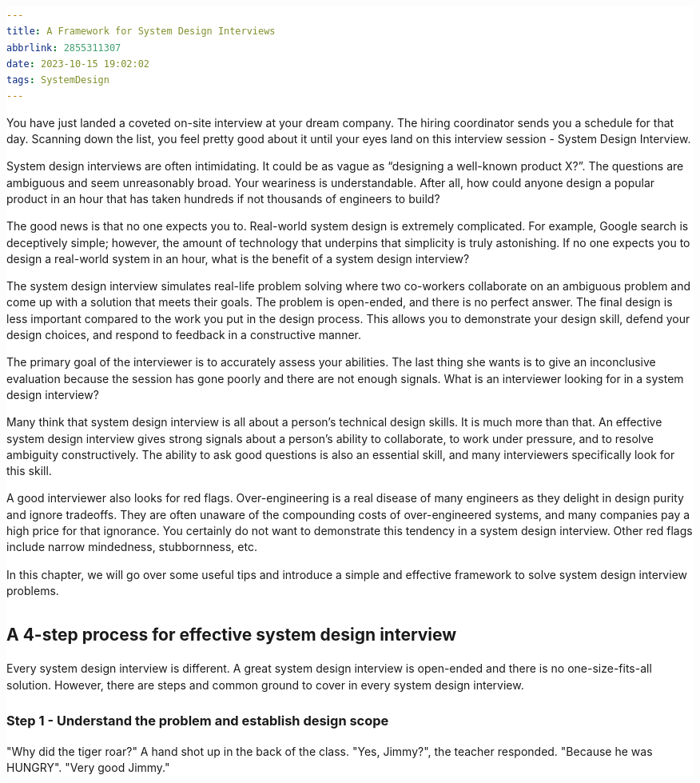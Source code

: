```yaml
---
title: A Framework for System Design Interviews
abbrlink: 2855311307
date: 2023-10-15 19:02:02
tags: SystemDesign
---
```

You have just landed a coveted on-site interview at your dream company. The hiring coordinator sends you a schedule for that day. Scanning down the list, you feel pretty good about it until your eyes land on this interview session - System Design Interview.

System design interviews are often intimidating. It could be as vague as “designing a well-known product X?”. The questions are ambiguous and seem unreasonably broad. Your weariness is understandable. After all, how could anyone design a popular product in an hour that has taken hundreds if not thousands of engineers to build?

The good news is that no one expects you to. Real-world system design is extremely complicated. For example, Google search is deceptively simple; however, the amount of technology that underpins that simplicity is truly astonishing. If no one expects you to design a real-world system in an hour, what is the benefit of a system design interview?

The system design interview simulates real-life problem solving where two co-workers collaborate on an ambiguous problem and come up with a solution that meets their goals. The problem is open-ended, and there is no perfect answer. The final design is less important compared to the work you put in the design process. This allows you to demonstrate your design skill, defend your design choices, and respond to feedback in a constructive manner.

The primary goal of the interviewer is to accurately assess your abilities. The last thing she wants is to give an inconclusive evaluation because the session has gone poorly and there are not enough signals. What is an interviewer looking for in a system design interview?

Many think that system design interview is all about a person’s technical design skills. It is much more than that. An effective system design interview gives strong signals about a person’s ability to collaborate, to work under pressure, and to resolve ambiguity constructively. The ability to ask good questions is also an essential skill, and many interviewers specifically look for this skill.

A good interviewer also looks for red flags. Over-engineering is a real disease of many engineers as they delight in design purity and ignore tradeoffs. They are often unaware of the compounding costs of over-engineered systems, and many companies pay a high price for that ignorance. You certainly do not want to demonstrate this tendency in a system design interview. Other red flags include narrow mindedness, stubbornness, etc.

In this chapter, we will go over some useful tips and introduce a simple and effective framework to solve system design interview problems.

## A 4-step process for effective system design interview
Every system design interview is different. A great system design interview is open-ended and there is no one-size-fits-all solution. However, there are steps and common ground to cover in every system design interview.

### Step 1 - Understand the problem and establish design scope
"Why did the tiger roar?"
A hand shot up in the back of the class.
"Yes, Jimmy?", the teacher responded.
"Because he was HUNGRY".
"Very good Jimmy."
